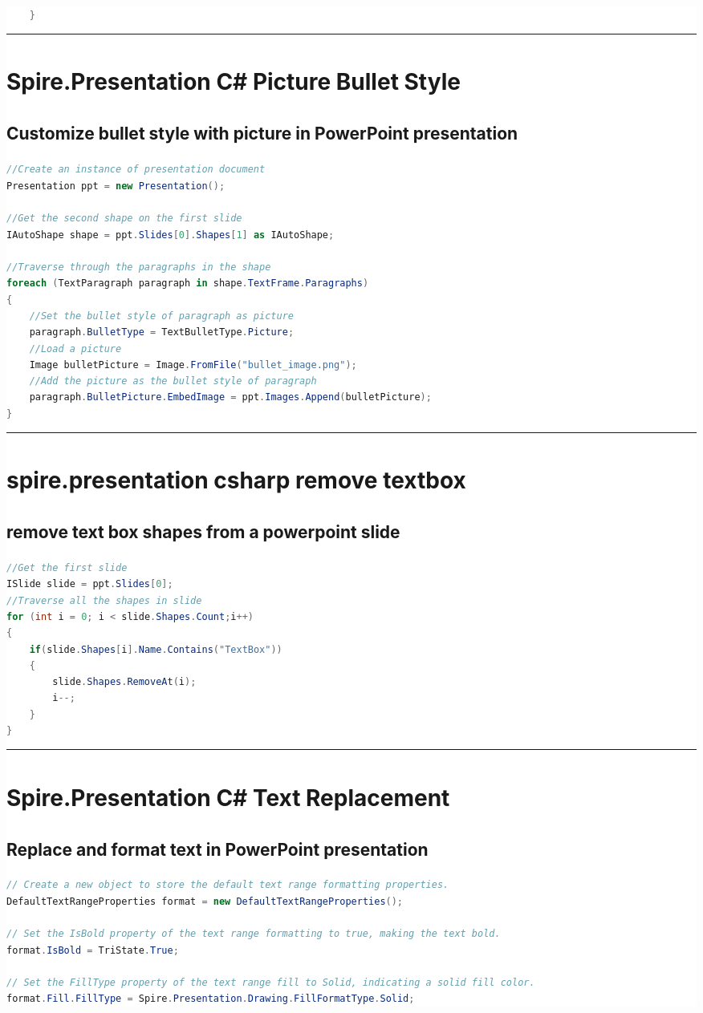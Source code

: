 ```csharp
    }
```

---

# Spire.Presentation C# Picture Bullet Style
## Customize bullet style with picture in PowerPoint presentation
```csharp
//Create an instance of presentation document
Presentation ppt = new Presentation();

//Get the second shape on the first slide
IAutoShape shape = ppt.Slides[0].Shapes[1] as IAutoShape;

//Traverse through the paragraphs in the shape
foreach (TextParagraph paragraph in shape.TextFrame.Paragraphs)
{
    //Set the bullet style of paragraph as picture
    paragraph.BulletType = TextBulletType.Picture;
    //Load a picture
    Image bulletPicture = Image.FromFile("bullet_image.png");
    //Add the picture as the bullet style of paragraph
    paragraph.BulletPicture.EmbedImage = ppt.Images.Append(bulletPicture);
}
```

---

# spire.presentation csharp remove textbox
## remove text box shapes from a powerpoint slide
```csharp
//Get the first slide
ISlide slide = ppt.Slides[0];
//Traverse all the shapes in slide
for (int i = 0; i < slide.Shapes.Count;i++)
{
    if(slide.Shapes[i].Name.Contains("TextBox"))
    {
    	slide.Shapes.RemoveAt(i);
    	i--;
    }
}
```

---

# Spire.Presentation C# Text Replacement
## Replace and format text in PowerPoint presentation
```csharp
// Create a new object to store the default text range formatting properties.
DefaultTextRangeProperties format = new DefaultTextRangeProperties();

// Set the IsBold property of the text range formatting to true, making the text bold.
format.IsBold = TriState.True;

// Set the FillType property of the text range fill to Solid, indicating a solid fill color.
format.Fill.FillType = Spire.Presentation.Drawing.FillFormatType.Solid;
```